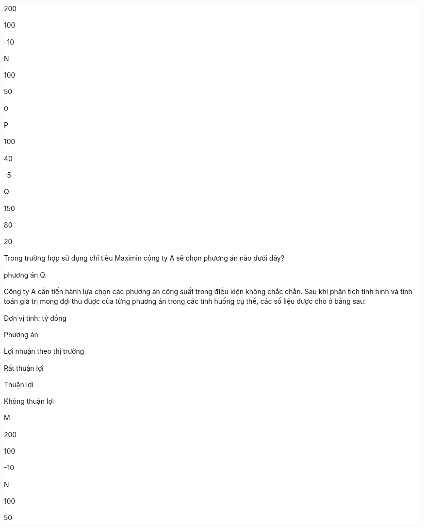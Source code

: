 200

100

-10

N

100

50

0

P

100

40

-5

Q

150

80

20

Trong trường hợp sử dụng chỉ tiêu Maximin công ty A sẽ chọn phương án
nào dưới đây?

phương án Q.

Công ty A cần tiến hành lựa chọn các phương án công suất trong điều kiện
không chắc chắn. Sau khi phân tích tình hình và tính toán giá trị mong
đợi thu được của từng phương án trong các tình huống cụ thể, các số liệu
được cho ở bảng sau:

Đơn vị tính: tỷ đồng

Phương án

Lợi nhuận theo thị trường

Rất thuận lợi

Thuận lợi

Không thuận lợi

M

200

100

-10

N

100

50
